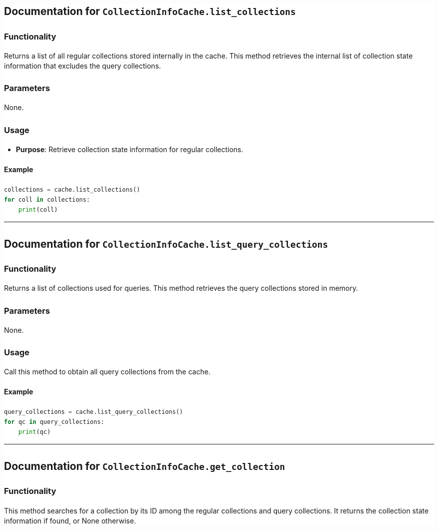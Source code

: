 
## Documentation for `CollectionInfoCache.list_collections`

### Functionality
Returns a list of all regular collections stored internally in the cache. This method retrieves the internal list of collection state information that excludes the query collections.

### Parameters
None.

### Usage
- **Purpose**: Retrieve collection state information for regular collections.

#### Example
```python
collections = cache.list_collections()
for coll in collections:
    print(coll)
```

---

## Documentation for `CollectionInfoCache.list_query_collections`

### Functionality
Returns a list of collections used for queries. This method retrieves the query collections stored in memory.

### Parameters
None.

### Usage
Call this method to obtain all query collections from the cache.

#### Example
```python
query_collections = cache.list_query_collections()
for qc in query_collections:
    print(qc)
```

---

## Documentation for `CollectionInfoCache.get_collection`

### Functionality
This method searches for a collection by its ID among the regular collections and query collections. It returns the collection state information if found, or None otherwise.
